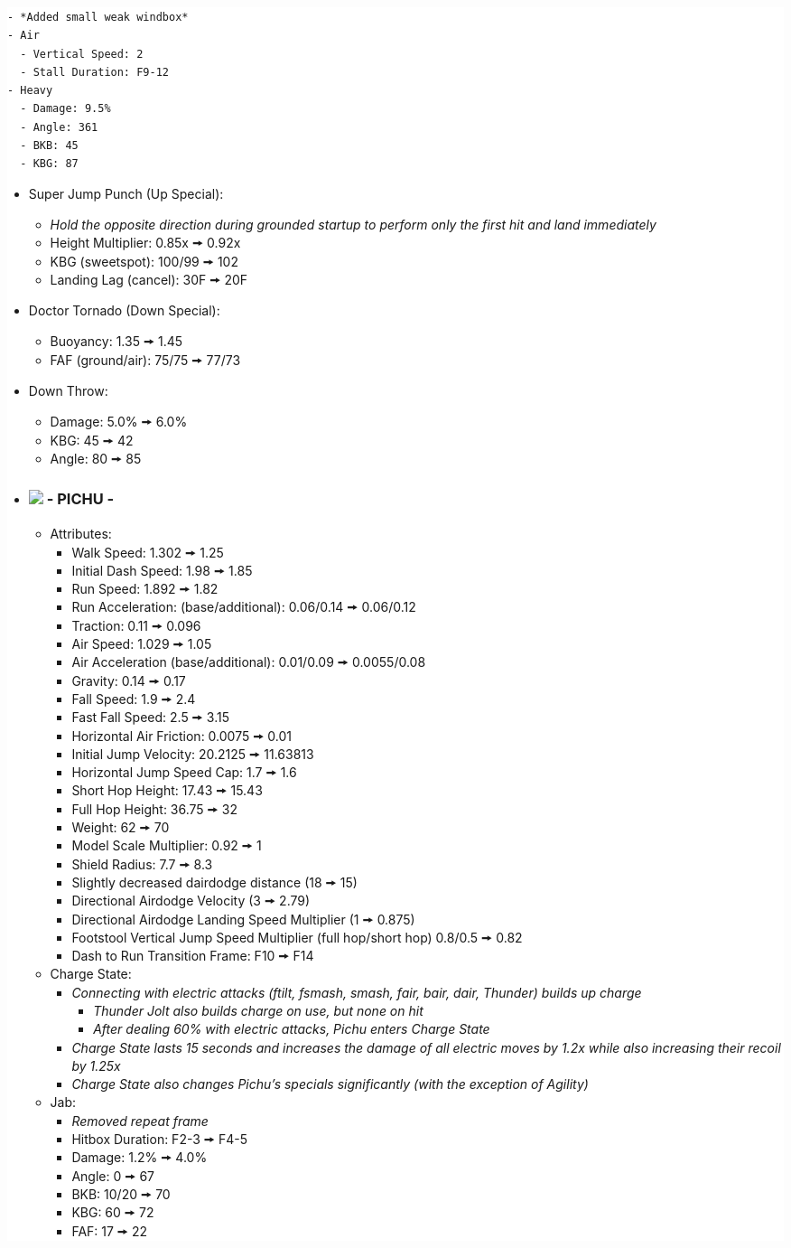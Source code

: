     - *Added small weak windbox*
    - Air
      - Vertical Speed: 2
      - Stall Duration: F9-12
    - Heavy
      - Damage: 9.5%
      - Angle: 361
      - BKB: 45
      - KBG: 87
  - Super Jump Punch (Up Special):
    - *Hold the opposite direction during grounded startup to perform only the first hit and land immediately*
    - Height Multiplier: 0.85x 🠚 0.92x
    - KBG (sweetspot): 100/99 🠚 102
    - Landing Lag (cancel): 30F 🠚 20F
  - Doctor Tornado (Down Special):
    - Buoyancy: 1.35 🠚 1.45
    - FAF (ground/air): 75/75 🠚 77/73
  - Down Throw:
    - Damage: 5.0% 🠚 6.0%
    - KBG: 45 🠚 42
    - Angle: 80 🠚 85

- ### ![](images/Aspose.Words.f93ce4e3-25f6-48dc-9813-fc237aafe008.021.png) - PICHU -
  - Attributes:
    - Walk Speed: 1.302 🠚 1.25
    - Initial Dash Speed: 1.98 🠚 1.85
    - Run Speed: 1.892 🠚 1.82
    - Run Acceleration: (base/additional): 0.06/0.14 🠚 0.06/0.12
    - Traction: 0.11 🠚 0.096
    - Air Speed: 1.029 🠚 1.05
    - Air Acceleration (base/additional): 0.01/0.09 🠚 0.0055/0.08
    - Gravity: 0.14 🠚 0.17
    - Fall Speed: 1.9 🠚 2.4
    - Fast Fall Speed: 2.5 🠚 3.15
    - Horizontal Air Friction: 0.0075 🠚 0.01
    - Initial Jump Velocity: 20.2125 🠚 11.63813
    - Horizontal Jump Speed Cap: 1.7 🠚 1.6
    - Short Hop Height: 17.43 🠚 15.43
    - Full Hop Height: 36.75 🠚 32
    - Weight: 62 🠚 70
    - Model Scale Multiplier: 0.92 🠚 1
    - Shield Radius: 7.7 🠚 8.3
    - Slightly decreased dairdodge distance (18 🠚 15)
    - Directional Airdodge Velocity (3 🠚 2.79)
    - Directional Airdodge Landing Speed Multiplier (1 🠚 0.875)
    - Footstool Vertical Jump Speed Multiplier (full hop/short hop) 0.8/0.5 🠚 0.82
    - Dash to Run Transition Frame: F10 🠚 F14
  - Charge State:
    - *Connecting with electric attacks (ftilt, fsmash, smash, fair, bair, dair, Thunder) builds up charge*
      - *Thunder Jolt also builds charge on use, but none on hit*
      - *After dealing 60% with electric attacks, Pichu enters Charge State*
    - *Charge State lasts 15 seconds and increases the damage of all electric moves by 1.2x while also increasing their recoil by 1.25x*
    - *Charge State also changes Pichu’s specials significantly (with the exception of Agility)*
  - Jab:
    - *Removed repeat frame*
    - Hitbox Duration: F2-3 🠚 F4-5
    - Damage: 1.2% 🠚 4.0%
    - Angle: 0 🠚 67
    - BKB: 10/20 🠚 70
    - KBG: 60 🠚 72
    - FAF: 17 🠚 22